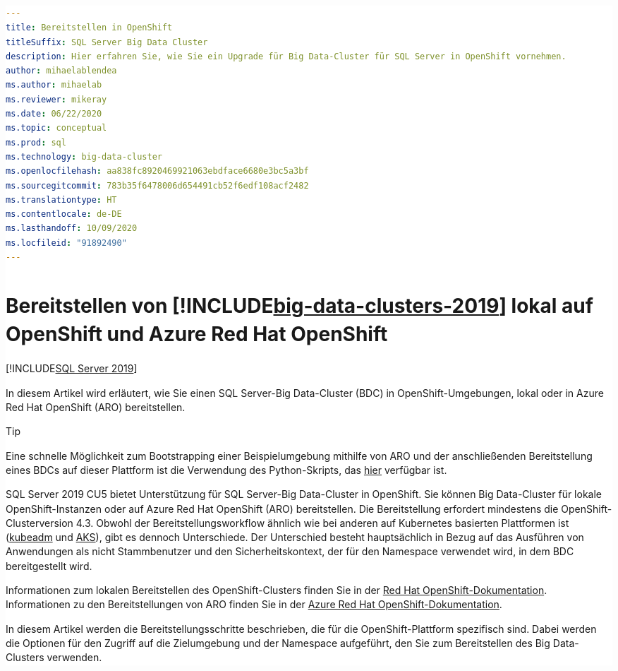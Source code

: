```yaml
---
title: Bereitstellen in OpenShift
titleSuffix: SQL Server Big Data Cluster
description: Hier erfahren Sie, wie Sie ein Upgrade für Big Data-Cluster für SQL Server in OpenShift vornehmen.
author: mihaelablendea
ms.author: mihaelab
ms.reviewer: mikeray
ms.date: 06/22/2020
ms.topic: conceptual
ms.prod: sql
ms.technology: big-data-cluster
ms.openlocfilehash: aa838fc8920469921063ebdface6680e3bc5a3bf
ms.sourcegitcommit: 783b35f6478006d654491cb52f6edf108acf2482
ms.translationtype: HT
ms.contentlocale: de-DE
ms.lasthandoff: 10/09/2020
ms.locfileid: "91892490"
---
```

# <a name="deploy-big-data-clusters-2019-on-openshift-on-premises-and-azure-red-hat-openshift"></a>Bereitstellen von [!INCLUDE[big-data-clusters-2019](../includes/ssbigdataclusters-ss-nover.md)] lokal auf OpenShift und Azure Red Hat OpenShift

[!INCLUDE[SQL Server 2019](../includes/applies-to-version/sqlserver2019.md)]

In diesem Artikel wird erläutert, wie Sie einen SQL Server-Big Data-Cluster (BDC) in OpenShift-Umgebungen, lokal oder in Azure Red Hat OpenShift (ARO) bereitstellen.

> [!TIP]
> Eine schnelle Möglichkeit zum Bootstrapping einer Beispielumgebung mithilfe von ARO und der anschließenden Bereitstellung eines BDCs auf dieser Plattform ist die Verwendung des Python-Skripts, das [hier](quickstart-big-data-cluster-deploy-aro.md) verfügbar ist.


SQL Server 2019 CU5 bietet Unterstützung für SQL Server-Big Data-Cluster in OpenShift. Sie können Big Data-Cluster für lokale OpenShift-Instanzen oder auf Azure Red Hat OpenShift (ARO) bereitstellen. Die Bereitstellung erfordert mindestens die OpenShift-Clusterversion 4.3. Obwohl der Bereitstellungsworkflow ähnlich wie bei anderen auf Kubernetes basierten Plattformen ist ([kubeadm](deploy-with-kubeadm.md) und [AKS](deploy-on-aks.md)), gibt es dennoch Unterschiede. Der Unterschied besteht hauptsächlich in Bezug auf das Ausführen von Anwendungen als nicht Stammbenutzer und den Sicherheitskontext, der für den Namespace verwendet wird, in dem BDC bereitgestellt wird.

Informationen zum lokalen Bereitstellen des OpenShift-Clusters finden Sie in der [Red Hat OpenShift-Dokumentation](https://docs.openshift.com/container-platform/4.3/release_notes/ocp-4-3-release-notes.html#ocp-4-3-installation-and-upgrade). Informationen zu den Bereitstellungen von ARO finden Sie in der [Azure Red Hat OpenShift-Dokumentation](/azure/openshift/intro-openshift).

In diesem Artikel werden die Bereitstellungsschritte beschrieben, die für die OpenShift-Plattform spezifisch sind. Dabei werden die Optionen für den Zugriff auf die Zielumgebung und der Namespace aufgeführt, den Sie zum Bereitstellen des Big Data-Clusters verwenden.

